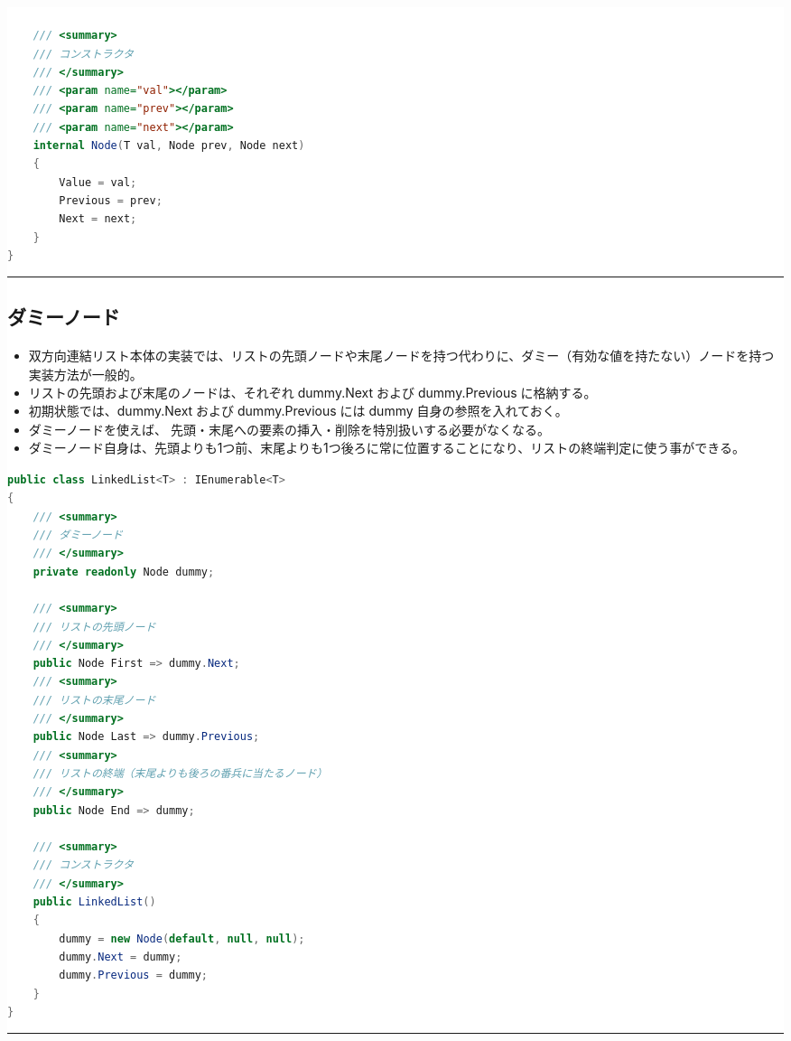 ``` C# : Node

    /// <summary>
    /// コンストラクタ
    /// </summary>
    /// <param name="val"></param>
    /// <param name="prev"></param>
    /// <param name="next"></param>
    internal Node(T val, Node prev, Node next)
    {
        Value = val;
        Previous = prev;
        Next = next;
    }
}
```

---

## ダミーノード

- 双方向連結リスト本体の実装では、リストの先頭ノードや末尾ノードを持つ代わりに、ダミー（有効な値を持たない）ノードを持つ実装方法が一般的。  
- リストの先頭および末尾のノードは、それぞれ dummy.Next および dummy.Previous に格納する。  
- 初期状態では、dummy.Next および dummy.Previous には dummy 自身の参照を入れておく。  
- ダミーノードを使えば、 先頭・末尾への要素の挿入・削除を特別扱いする必要がなくなる。  
- ダミーノード自身は、先頭よりも1つ前、末尾よりも1つ後ろに常に位置することになり、リストの終端判定に使う事ができる。  

``` C#
public class LinkedList<T> : IEnumerable<T>
{
    /// <summary>
    /// ダミーノード
    /// </summary>
    private readonly Node dummy;

    /// <summary>
    /// リストの先頭ノード
    /// </summary>
    public Node First => dummy.Next;
    /// <summary>
    /// リストの末尾ノード
    /// </summary>
    public Node Last => dummy.Previous;
    /// <summary>
    /// リストの終端（末尾よりも後ろの番兵に当たるノード）
    /// </summary>
    public Node End => dummy;

    /// <summary>
    /// コンストラクタ
    /// </summary>
    public LinkedList()
    {
        dummy = new Node(default, null, null);
        dummy.Next = dummy;
        dummy.Previous = dummy;
    }
}
```

---